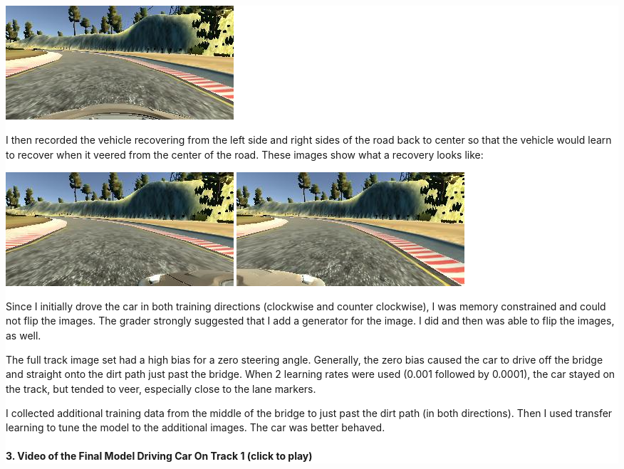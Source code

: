 ![alt text](simData/IMG/center_2017_07_10_12_57_46_618.jpg)

I then recorded the vehicle recovering from the left side and right sides
of the road back to center so that the vehicle would learn to recover when it veered from the center of the road.
These images show what a recovery looks like:

![alt text](simData/IMG/left_2017_07_10_12_57_46_618.jpg)
![alt text](simData/IMG/right_2017_07_10_12_57_46_618.jpg)

Since I initially drove the car in both training directions (clockwise and counter clockwise),
I was memory constrained and could not flip the images. The grader strongly suggested that I
add a generator for the image. I did and then was able to flip the images, as well.

The full track image set had a high bias for a zero steering angle.
Generally, the zero bias caused the car to drive off the bridge and straight onto the dirt path just past the bridge.
When 2 learning rates were used (0.001 followed by 0.0001), the car stayed on the track,
but tended to veer, especially close to the lane markers.

I collected additional training data from the middle of the bridge to just past the dirt path (in both directions).
Then I used transfer learning to tune the model to the additional images. The car was better behaved.

#### 3. Video of the Final Model Driving Car On Track 1 (click to play)
